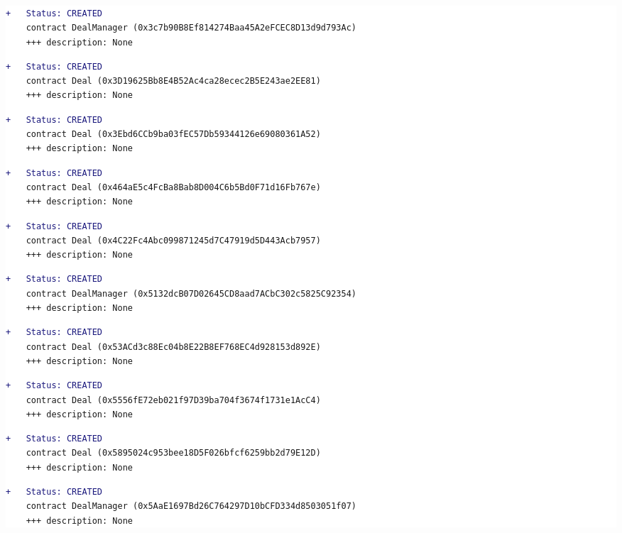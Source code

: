 ```diff
+   Status: CREATED
    contract DealManager (0x3c7b90B8Ef814274Baa45A2eFCEC8D13d9d793Ac)
    +++ description: None
```

```diff
+   Status: CREATED
    contract Deal (0x3D19625Bb8E4B52Ac4ca28ecec2B5E243ae2EE81)
    +++ description: None
```

```diff
+   Status: CREATED
    contract Deal (0x3Ebd6CCb9ba03fEC57Db59344126e69080361A52)
    +++ description: None
```

```diff
+   Status: CREATED
    contract Deal (0x464aE5c4FcBa8Bab8D004C6b5Bd0F71d16Fb767e)
    +++ description: None
```

```diff
+   Status: CREATED
    contract Deal (0x4C22Fc4Abc099871245d7C47919d5D443Acb7957)
    +++ description: None
```

```diff
+   Status: CREATED
    contract DealManager (0x5132dcB07D02645CD8aad7ACbC302c5825C92354)
    +++ description: None
```

```diff
+   Status: CREATED
    contract Deal (0x53ACd3c88Ec04b8E22B8EF768EC4d928153d892E)
    +++ description: None
```

```diff
+   Status: CREATED
    contract Deal (0x5556fE72eb021f97D39ba704f3674f1731e1AcC4)
    +++ description: None
```

```diff
+   Status: CREATED
    contract Deal (0x5895024c953bee18D5F026bfcf6259bb2d79E12D)
    +++ description: None
```

```diff
+   Status: CREATED
    contract DealManager (0x5AaE1697Bd26C764297D10bCFD334d8503051f07)
    +++ description: None
```
